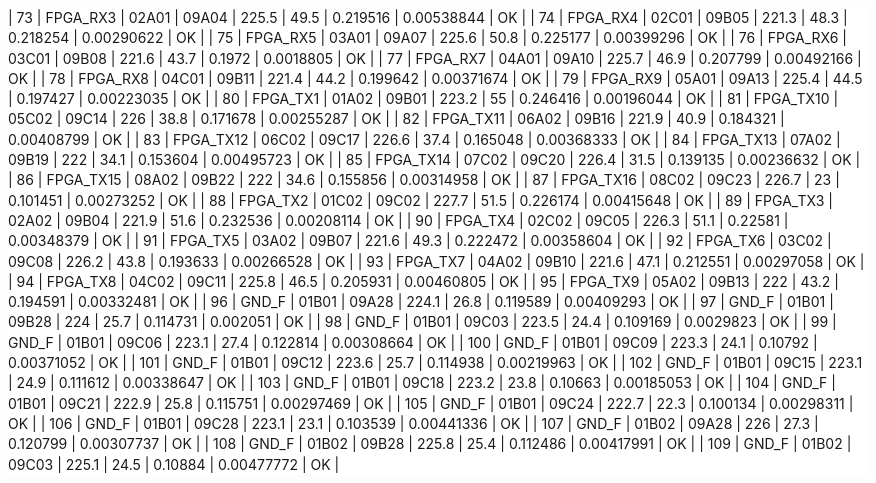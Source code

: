 |  73 | FPGA_RX3      | 02A01      | 09A04         |              225.5 |            49.5 |         0.219516  |      0.00538844  | OK             |
|  74 | FPGA_RX4      | 02C01      | 09B05         |              221.3 |            48.3 |         0.218254  |      0.00290622  | OK             |
|  75 | FPGA_RX5      | 03A01      | 09A07         |              225.6 |            50.8 |         0.225177  |      0.00399296  | OK             |
|  76 | FPGA_RX6      | 03C01      | 09B08         |              221.6 |            43.7 |         0.1972    |      0.0018805   | OK             |
|  77 | FPGA_RX7      | 04A01      | 09A10         |              225.7 |            46.9 |         0.207799  |      0.00492166  | OK             |
|  78 | FPGA_RX8      | 04C01      | 09B11         |              221.4 |            44.2 |         0.199642  |      0.00371674  | OK             |
|  79 | FPGA_RX9      | 05A01      | 09A13         |              225.4 |            44.5 |         0.197427  |      0.00223035  | OK             |
|  80 | FPGA_TX1      | 01A02      | 09B01         |              223.2 |            55   |         0.246416  |      0.00196044  | OK             |
|  81 | FPGA_TX10     | 05C02      | 09C14         |              226   |            38.8 |         0.171678  |      0.00255287  | OK             |
|  82 | FPGA_TX11     | 06A02      | 09B16         |              221.9 |            40.9 |         0.184321  |      0.00408799  | OK             |
|  83 | FPGA_TX12     | 06C02      | 09C17         |              226.6 |            37.4 |         0.165048  |      0.00368333  | OK             |
|  84 | FPGA_TX13     | 07A02      | 09B19         |              222   |            34.1 |         0.153604  |      0.00495723  | OK             |
|  85 | FPGA_TX14     | 07C02      | 09C20         |              226.4 |            31.5 |         0.139135  |      0.00236632  | OK             |
|  86 | FPGA_TX15     | 08A02      | 09B22         |              222   |            34.6 |         0.155856  |      0.00314958  | OK             |
|  87 | FPGA_TX16     | 08C02      | 09C23         |              226.7 |            23   |         0.101451  |      0.00273252  | OK             |
|  88 | FPGA_TX2      | 01C02      | 09C02         |              227.7 |            51.5 |         0.226174  |      0.00415648  | OK             |
|  89 | FPGA_TX3      | 02A02      | 09B04         |              221.9 |            51.6 |         0.232536  |      0.00208114  | OK             |
|  90 | FPGA_TX4      | 02C02      | 09C05         |              226.3 |            51.1 |         0.22581   |      0.00348379  | OK             |
|  91 | FPGA_TX5      | 03A02      | 09B07         |              221.6 |            49.3 |         0.222472  |      0.00358604  | OK             |
|  92 | FPGA_TX6      | 03C02      | 09C08         |              226.2 |            43.8 |         0.193633  |      0.00266528  | OK             |
|  93 | FPGA_TX7      | 04A02      | 09B10         |              221.6 |            47.1 |         0.212551  |      0.00297058  | OK             |
|  94 | FPGA_TX8      | 04C02      | 09C11         |              225.8 |            46.5 |         0.205931  |      0.00460805  | OK             |
|  95 | FPGA_TX9      | 05A02      | 09B13         |              222   |            43.2 |         0.194591  |      0.00332481  | OK             |
|  96 | GND_F         | 01B01      | 09A28         |              224.1 |            26.8 |         0.119589  |      0.00409293  | OK             |
|  97 | GND_F         | 01B01      | 09B28         |              224   |            25.7 |         0.114731  |      0.002051    | OK             |
|  98 | GND_F         | 01B01      | 09C03         |              223.5 |            24.4 |         0.109169  |      0.0029823   | OK             |
|  99 | GND_F         | 01B01      | 09C06         |              223.1 |            27.4 |         0.122814  |      0.00308664  | OK             |
| 100 | GND_F         | 01B01      | 09C09         |              223.3 |            24.1 |         0.10792   |      0.00371052  | OK             |
| 101 | GND_F         | 01B01      | 09C12         |              223.6 |            25.7 |         0.114938  |      0.00219963  | OK             |
| 102 | GND_F         | 01B01      | 09C15         |              223.1 |            24.9 |         0.111612  |      0.00338647  | OK             |
| 103 | GND_F         | 01B01      | 09C18         |              223.2 |            23.8 |         0.10663   |      0.00185053  | OK             |
| 104 | GND_F         | 01B01      | 09C21         |              222.9 |            25.8 |         0.115751  |      0.00297469  | OK             |
| 105 | GND_F         | 01B01      | 09C24         |              222.7 |            22.3 |         0.100134  |      0.00298311  | OK             |
| 106 | GND_F         | 01B01      | 09C28         |              223.1 |            23.1 |         0.103539  |      0.00441336  | OK             |
| 107 | GND_F         | 01B02      | 09A28         |              226   |            27.3 |         0.120799  |      0.00307737  | OK             |
| 108 | GND_F         | 01B02      | 09B28         |              225.8 |            25.4 |         0.112486  |      0.00417991  | OK             |
| 109 | GND_F         | 01B02      | 09C03         |              225.1 |            24.5 |         0.10884   |      0.00477772  | OK             |